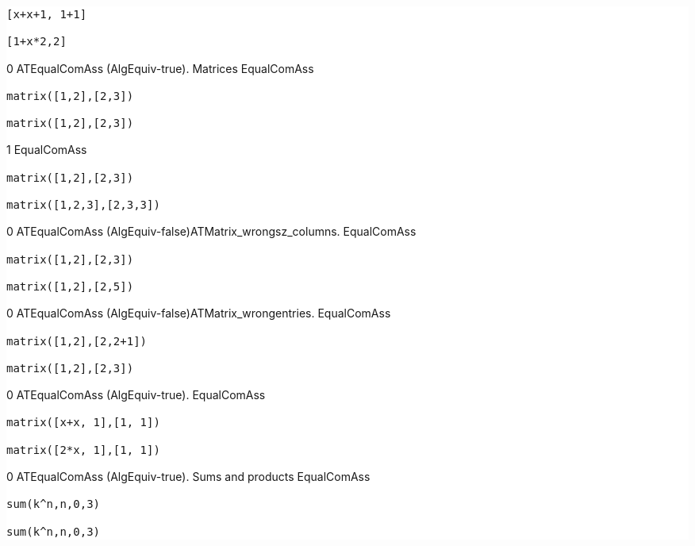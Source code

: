   <td class="cell c1"><span style="color:green;"><i class="fa fa-check"></i></span></td>
  <td class="cell c2"><pre>[x+x+1, 1+1]</pre></td>
  <td class="cell c3"><pre>[1+x*2,2]</pre></td>
  <td class="cell c4"></td>
  <td class="cell c5">0</td>
  <td class="cell c6">ATEqualComAss (AlgEquiv-true).</td>
</tr>
<tr class="notes">
  <td class="cell c0"><td colspan="6">Matrices</td></td>
</tr>
<tr class="pass">
  <td class="cell c0">EqualComAss</td>
  <td class="cell c1"><span style="color:green;"><i class="fa fa-check"></i></span></td>
  <td class="cell c2"><pre>matrix([1,2],[2,3])</pre></td>
  <td class="cell c3"><pre>matrix([1,2],[2,3])</pre></td>
  <td class="cell c4"></td>
  <td class="cell c5">1</td>
  <td class="cell c6"></td>
</tr>
<tr class="pass">
  <td class="cell c0">EqualComAss</td>
  <td class="cell c1"><span style="color:green;"><i class="fa fa-check"></i></span></td>
  <td class="cell c2"><pre>matrix([1,2],[2,3])</pre></td>
  <td class="cell c3"><pre>matrix([1,2,3],[2,3,3])</pre></td>
  <td class="cell c4"></td>
  <td class="cell c5">0</td>
  <td class="cell c6">ATEqualComAss (AlgEquiv-false)ATMatrix_wrongsz_columns.</td>
</tr>
<tr class="pass">
  <td class="cell c0">EqualComAss</td>
  <td class="cell c1"><span style="color:green;"><i class="fa fa-check"></i></span></td>
  <td class="cell c2"><pre>matrix([1,2],[2,3])</pre></td>
  <td class="cell c3"><pre>matrix([1,2],[2,5])</pre></td>
  <td class="cell c4"></td>
  <td class="cell c5">0</td>
  <td class="cell c6">ATEqualComAss (AlgEquiv-false)ATMatrix_wrongentries.</td>
</tr>
<tr class="pass">
  <td class="cell c0">EqualComAss</td>
  <td class="cell c1"><span style="color:green;"><i class="fa fa-check"></i></span></td>
  <td class="cell c2"><pre>matrix([1,2],[2,2+1])</pre></td>
  <td class="cell c3"><pre>matrix([1,2],[2,3])</pre></td>
  <td class="cell c4"></td>
  <td class="cell c5">0</td>
  <td class="cell c6">ATEqualComAss (AlgEquiv-true).</td>
</tr>
<tr class="pass">
  <td class="cell c0">EqualComAss</td>
  <td class="cell c1"><span style="color:green;"><i class="fa fa-check"></i></span></td>
  <td class="cell c2"><pre>matrix([x+x, 1],[1, 1])</pre></td>
  <td class="cell c3"><pre>matrix([2*x, 1],[1, 1])</pre></td>
  <td class="cell c4"></td>
  <td class="cell c5">0</td>
  <td class="cell c6">ATEqualComAss (AlgEquiv-true).</td>
</tr>
<tr class="notes">
  <td class="cell c0"><td colspan="6">Sums and products</td></td>
</tr>
<tr class="pass">
  <td class="cell c0">EqualComAss</td>
  <td class="cell c1"><span style="color:green;"><i class="fa fa-check"></i></span></td>
  <td class="cell c2"><pre>sum(k^n,n,0,3)</pre></td>
  <td class="cell c3"><pre>sum(k^n,n,0,3)</pre></td>
  <td class="cell c4"></td>